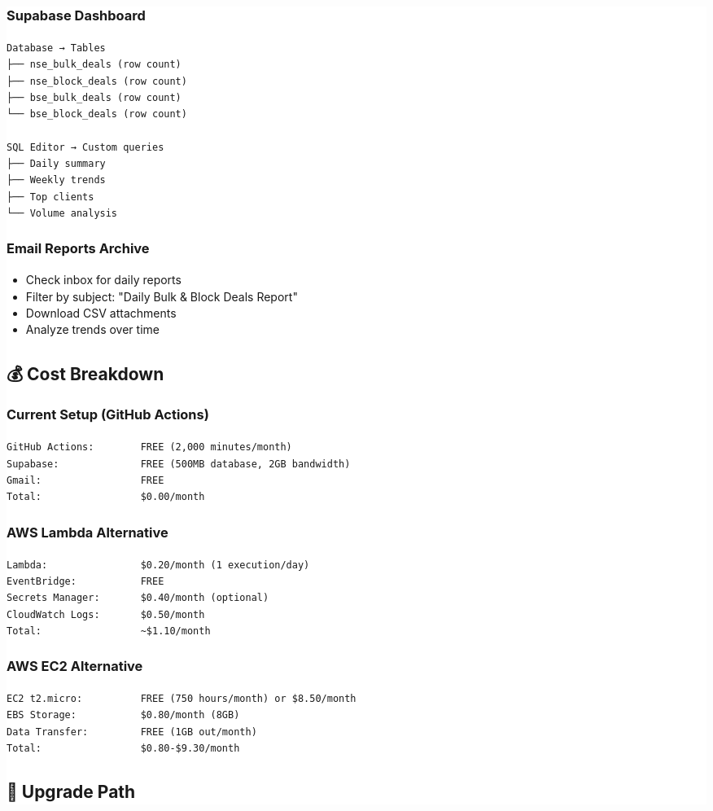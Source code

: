 ### Supabase Dashboard
```
Database → Tables
├── nse_bulk_deals (row count)
├── nse_block_deals (row count)
├── bse_bulk_deals (row count)
└── bse_block_deals (row count)

SQL Editor → Custom queries
├── Daily summary
├── Weekly trends
├── Top clients
└── Volume analysis
```

### Email Reports Archive
- Check inbox for daily reports
- Filter by subject: "Daily Bulk & Block Deals Report"
- Download CSV attachments
- Analyze trends over time

## 💰 Cost Breakdown

### Current Setup (GitHub Actions)
```
GitHub Actions:        FREE (2,000 minutes/month)
Supabase:              FREE (500MB database, 2GB bandwidth)
Gmail:                 FREE
Total:                 $0.00/month
```

### AWS Lambda Alternative
```
Lambda:                $0.20/month (1 execution/day)
EventBridge:           FREE
Secrets Manager:       $0.40/month (optional)
CloudWatch Logs:       $0.50/month
Total:                 ~$1.10/month
```

### AWS EC2 Alternative
```
EC2 t2.micro:          FREE (750 hours/month) or $8.50/month
EBS Storage:           $0.80/month (8GB)
Data Transfer:         FREE (1GB out/month)
Total:                 $0.80-$9.30/month
```

## 🔄 Upgrade Path
